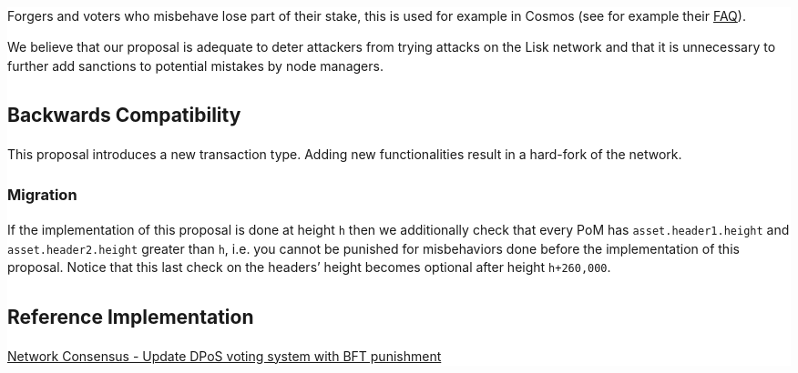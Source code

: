 Forgers and voters who misbehave lose part of their stake, this is used for example in Cosmos (see for example their [FAQ](https://cosmos.network/docs/cosmos-hub/validators/validator-faq.html#what-are-the-slashing-conditions)).

We believe that our proposal is adequate to deter attackers from trying attacks on the Lisk network and that it is unnecessary to further add sanctions to potential mistakes by node managers.

## Backwards Compatibility

This proposal introduces a new transaction type. Adding new functionalities result in a hard-fork of the network.

### Migration

If the implementation of this proposal is done at height `h` then we additionally check that every PoM has `asset.header1.height` and `asset.header2.height` greater than `h`, i.e. you cannot be punished for misbehaviors done before the implementation of this proposal. Notice that this last check on the headers’ height becomes optional after height `h+260,000`.

## Reference Implementation

[Network Consensus - Update DPoS voting system with BFT punishment](https://github.com/LiskHQ/lisk-sdk/issues/4915)
